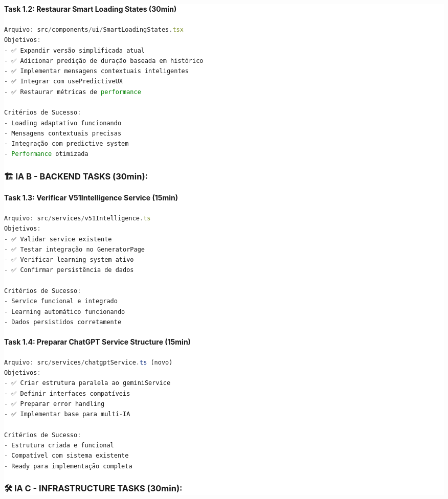 #### **Task 1.2: Restaurar Smart Loading States (30min)**
```typescript
Arquivo: src/components/ui/SmartLoadingStates.tsx
Objetivos:
- ✅ Expandir versão simplificada atual
- ✅ Adicionar predição de duração baseada em histórico
- ✅ Implementar mensagens contextuais inteligentes
- ✅ Integrar com usePredictiveUX
- ✅ Restaurar métricas de performance

Critérios de Sucesso:
- Loading adaptativo funcionando
- Mensagens contextuais precisas
- Integração com predictive system
- Performance otimizada
```

### **🏗️ IA B - BACKEND TASKS (30min):**

#### **Task 1.3: Verificar V51Intelligence Service (15min)**
```typescript
Arquivo: src/services/v51Intelligence.ts
Objetivos:
- ✅ Validar service existente
- ✅ Testar integração no GeneratorPage
- ✅ Verificar learning system ativo
- ✅ Confirmar persistência de dados

Critérios de Sucesso:
- Service funcional e integrado
- Learning automático funcionando
- Dados persistidos corretamente
```

#### **Task 1.4: Preparar ChatGPT Service Structure (15min)**
```typescript
Arquivo: src/services/chatgptService.ts (novo)
Objetivos:
- ✅ Criar estrutura paralela ao geminiService
- ✅ Definir interfaces compatíveis
- ✅ Preparar error handling
- ✅ Implementar base para multi-IA

Critérios de Sucesso:
- Estrutura criada e funcional
- Compatível com sistema existente
- Ready para implementação completa
```

### **🛠️ IA C - INFRASTRUCTURE TASKS (30min):**
